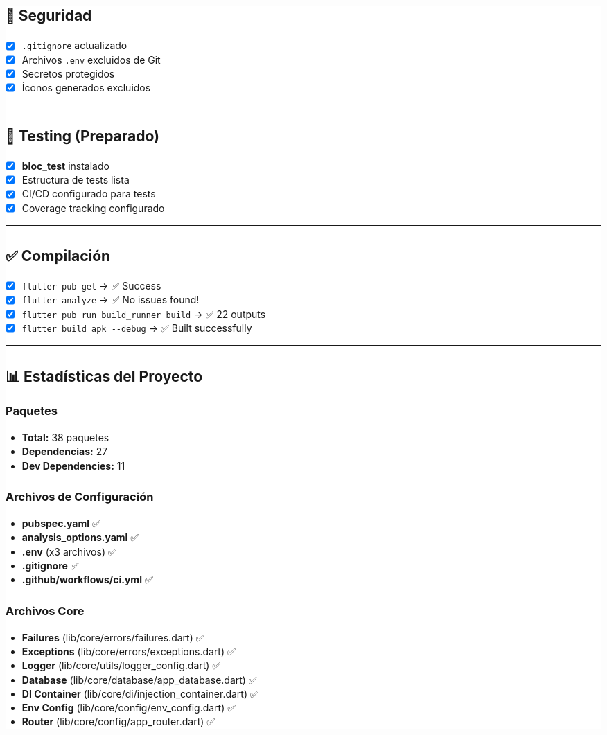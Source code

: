 ## 🔐 Seguridad

- [x] `.gitignore` actualizado
- [x] Archivos `.env` excluidos de Git
- [x] Secretos protegidos
- [x] Íconos generados excluidos

---

## 🧪 Testing (Preparado)

- [x] **bloc_test** instalado
- [x] Estructura de tests lista
- [x] CI/CD configurado para tests
- [x] Coverage tracking configurado

---

## ✅ Compilación

- [x] `flutter pub get` → ✅ Success
- [x] `flutter analyze` → ✅ No issues found!
- [x] `flutter pub run build_runner build` → ✅ 22 outputs
- [x] `flutter build apk --debug` → ✅ Built successfully

---

## 📊 Estadísticas del Proyecto

### Paquetes
- **Total:** 38 paquetes
- **Dependencias:** 27
- **Dev Dependencies:** 11

### Archivos de Configuración
- **pubspec.yaml** ✅
- **analysis_options.yaml** ✅
- **.env** (x3 archivos) ✅
- **.gitignore** ✅
- **.github/workflows/ci.yml** ✅

### Archivos Core
- **Failures** (lib/core/errors/failures.dart) ✅
- **Exceptions** (lib/core/errors/exceptions.dart) ✅
- **Logger** (lib/core/utils/logger_config.dart) ✅
- **Database** (lib/core/database/app_database.dart) ✅
- **DI Container** (lib/core/di/injection_container.dart) ✅
- **Env Config** (lib/core/config/env_config.dart) ✅
- **Router** (lib/core/config/app_router.dart) ✅

